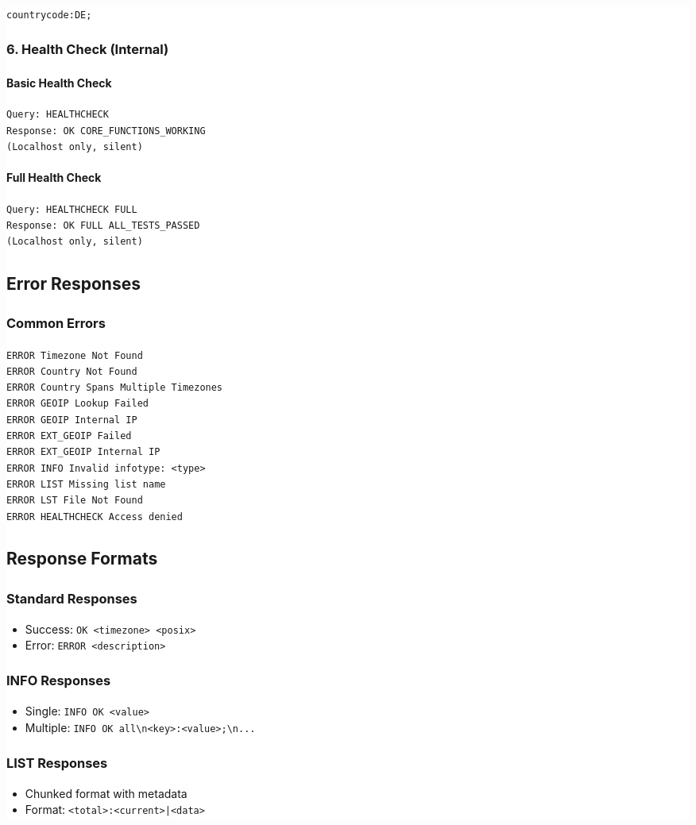 ```
countrycode:DE;
```

### 6. Health Check (Internal)

#### Basic Health Check
```
Query: HEALTHCHECK
Response: OK CORE_FUNCTIONS_WORKING
(Localhost only, silent)
```

#### Full Health Check
```
Query: HEALTHCHECK FULL
Response: OK FULL ALL_TESTS_PASSED
(Localhost only, silent)
```

## Error Responses

### Common Errors
```
ERROR Timezone Not Found
ERROR Country Not Found
ERROR Country Spans Multiple Timezones
ERROR GEOIP Lookup Failed
ERROR GEOIP Internal IP
ERROR EXT_GEOIP Failed
ERROR EXT_GEOIP Internal IP
ERROR INFO Invalid infotype: <type>
ERROR LIST Missing list name
ERROR LST File Not Found
ERROR HEALTHCHECK Access denied
```

## Response Formats

### Standard Responses
- Success: `OK <timezone> <posix>`
- Error: `ERROR <description>`

### INFO Responses
- Single: `INFO OK <value>`
- Multiple: `INFO OK all\n<key>:<value>;\n...`

### LIST Responses
- Chunked format with metadata
- Format: `<total>:<current>|<data>`
